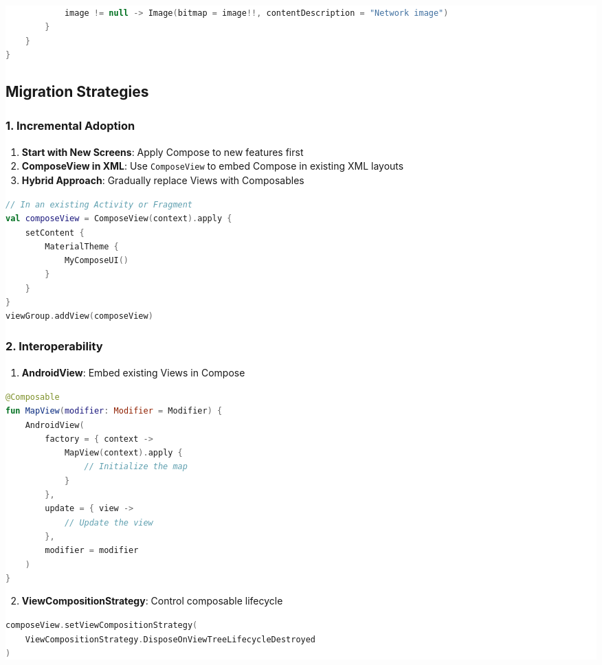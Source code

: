 ```kotlin
            image != null -> Image(bitmap = image!!, contentDescription = "Network image")
        }
    }
}
```

## Migration Strategies

### 1. Incremental Adoption

1. **Start with New Screens**: Apply Compose to new features first
2. **ComposeView in XML**: Use `ComposeView` to embed Compose in existing XML layouts
3. **Hybrid Approach**: Gradually replace Views with Composables

```kotlin
// In an existing Activity or Fragment
val composeView = ComposeView(context).apply {
    setContent {
        MaterialTheme {
            MyComposeUI()
        }
    }
}
viewGroup.addView(composeView)
```

### 2. Interoperability

1. **AndroidView**: Embed existing Views in Compose

```kotlin
@Composable
fun MapView(modifier: Modifier = Modifier) {
    AndroidView(
        factory = { context ->
            MapView(context).apply {
                // Initialize the map
            }
        },
        update = { view ->
            // Update the view
        },
        modifier = modifier
    )
}
```

2. **ViewCompositionStrategy**: Control composable lifecycle

```kotlin
composeView.setViewCompositionStrategy(
    ViewCompositionStrategy.DisposeOnViewTreeLifecycleDestroyed
)
```
